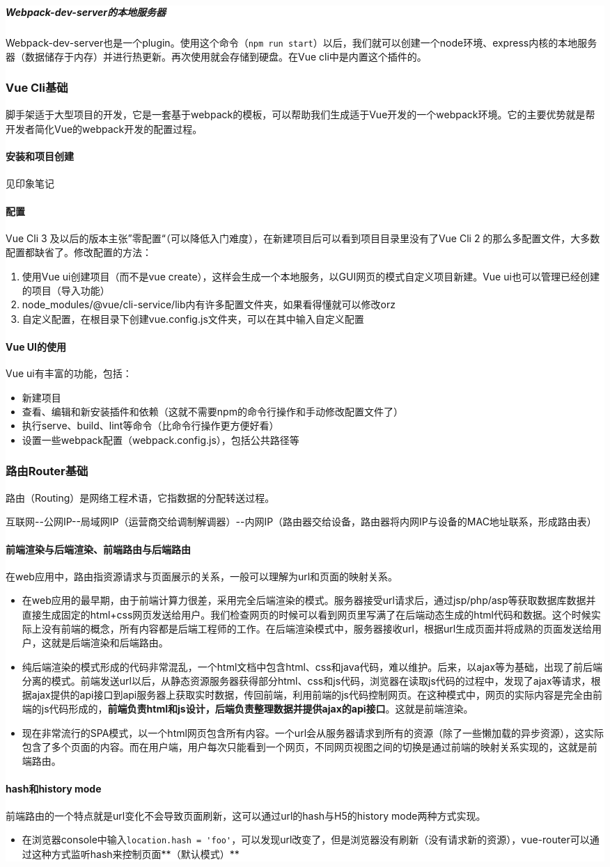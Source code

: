 ##### Webpack-dev-server的本地服务器

Webpack-dev-server也是一个plugin。使用这个命令（`npm run start`）以后，我们就可以创建一个node环境、express内核的本地服务器（数据储存于内存）并进行热更新。再次使用就会存储到硬盘。在Vue cli中是内置这个插件的。

### Vue Cli基础

脚手架适于大型项目的开发，它是一套基于webpack的模板，可以帮助我们生成适于Vue开发的一个webpack环境。它的主要优势就是帮开发者简化Vue的webpack开发的配置过程。

#### 安装和项目创建

见印象笔记

#### 配置

Vue Cli 3 及以后的版本主张”零配置“（可以降低入门难度），在新建项目后可以看到项目目录里没有了Vue Cli 2 的那么多配置文件，大多数配置都缺省了。修改配置的方法：

1. 使用Vue ui创建项目（而不是vue create），这样会生成一个本地服务，以GUI网页的模式自定义项目新建。Vue ui也可以管理已经创建的项目（导入功能）
2. node_modules/@vue/cli-service/lib内有许多配置文件夹，如果看得懂就可以修改orz
3. 自定义配置，在根目录下创建vue.config.js文件夹，可以在其中输入自定义配置

#### Vue UI的使用

Vue ui有丰富的功能，包括：

- 新建项目
- 查看、编辑和新安装插件和依赖（这就不需要npm的命令行操作和手动修改配置文件了）
- 执行serve、build、lint等命令（比命令行操作更方便好看）
- 设置一些webpack配置（webpack.config.js），包括公共路径等

### 路由Router基础

路由（Routing）是网络工程术语，它指数据的分配转送过程。

互联网--公网IP--局域网IP（运营商交给调制解调器）--内网IP（路由器交给设备，路由器将内网IP与设备的MAC地址联系，形成路由表）

#### 前端渲染与后端渲染、前端路由与后端路由

在web应用中，路由指资源请求与页面展示的关系，一般可以理解为url和页面的映射关系。

- 在web应用的最早期，由于前端计算力很差，采用完全后端渲染的模式。服务器接受url请求后，通过jsp/php/asp等获取数据库数据并直接生成固定的html+css网页发送给用户。我们检查网页的时候可以看到网页里写满了在后端动态生成的html代码和数据。这个时候实际上没有前端的概念，所有内容都是后端工程师的工作。在后端渲染模式中，服务器接收url，根据url生成页面并将成熟的页面发送给用户，这就是后端渲染和后端路由。
- 纯后端渲染的模式形成的代码非常混乱，一个html文档中包含html、css和java代码，难以维护。后来，以ajax等为基础，出现了前后端分离的模式。前端发送url以后，从静态资源服务器获得部分html、css和js代码，浏览器在读取js代码的过程中，发现了ajax等请求，根据ajax提供的api接口到api服务器上获取实时数据，传回前端，利用前端的js代码控制网页。在这种模式中，网页的实际内容是完全由前端的js代码形成的，**前端负责html和js设计，后端负责整理数据并提供ajax的api接口**。这就是前端渲染。

- 现在非常流行的SPA模式，以一个html网页包含所有内容。一个url会从服务器请求到所有的资源（除了一些懒加载的异步资源），这实际包含了多个页面的内容。而在用户端，用户每次只能看到一个网页，不同网页视图之间的切换是通过前端的映射关系实现的，这就是前端路由。

#### hash和history mode

前端路由的一个特点就是url变化不会导致页面刷新，这可以通过url的hash与H5的history mode两种方式实现。

- 在浏览器console中输入`location.hash = 'foo'`，可以发现url改变了，但是浏览器没有刷新（没有请求新的资源），vue-router可以通过这种方式监听hash来控制页面**（默认模式）**

